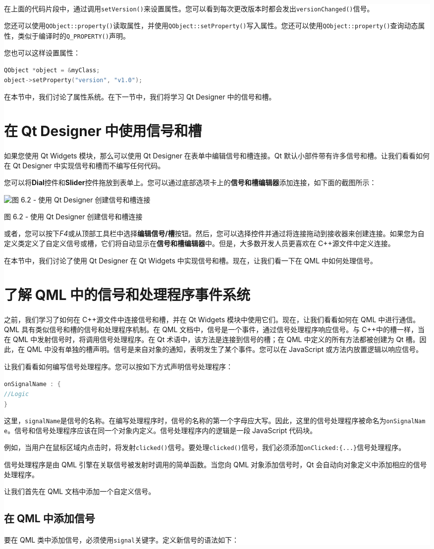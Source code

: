 在上面的代码片段中，通过调用`setVersion()`来设置属性。您可以看到每次更改版本时都会发出`versionChanged()`信号。

您还可以使用`QObject::property()`读取属性，并使用`QObject::setProperty()`写入属性。您还可以使用`QObject::property()`查询动态属性，类似于编译时的`Q_PROPERTY()`声明。

您也可以这样设置属性：

```cpp
QObject *object = &myClass;
object->setProperty("version", "v1.0");
```

在本节中，我们讨论了属性系统。在下一节中，我们将学习 Qt Designer 中的信号和槽。

# 在 Qt Designer 中使用信号和槽

如果您使用 Qt Widgets 模块，那么可以使用 Qt Designer 在表单中编辑信号和槽连接。Qt 默认小部件带有许多信号和槽。让我们看看如何在 Qt Designer 中实现信号和槽而不编写任何代码。

您可以将**Dial**控件和**Slider**控件拖放到表单上。您可以通过底部选项卡上的**信号和槽编辑器**添加连接，如下面的截图所示：

![图 6.2 - 使用 Qt Designer 创建信号和槽连接](https://github.com/OpenDocCN/freelearn-c-cpp-pt2-zh/raw/master/docs/xplat-dev-qt6-mod-cpp/img/Figure_6.2_B16231.jpg)

图 6.2 - 使用 Qt Designer 创建信号和槽连接

或者，您可以按下*F4*或从顶部工具栏中选择**编辑信号/槽**按钮。然后，您可以选择控件并通过将连接拖动到接收器来创建连接。如果您为自定义类定义了自定义信号或槽，它们将自动显示在**信号和槽编辑器**中。但是，大多数开发人员更喜欢在 C++源文件中定义连接。

在本节中，我们讨论了使用 Qt Designer 在 Qt Widgets 中实现信号和槽。现在，让我们看一下在 QML 中如何处理信号。

# 了解 QML 中的信号和处理程序事件系统

之前，我们学习了如何在 C++源文件中连接信号和槽，并在 Qt Widgets 模块中使用它们。现在，让我们看看如何在 QML 中进行通信。QML 具有类似信号和槽的信号和处理程序机制。在 QML 文档中，信号是一个事件，通过信号处理程序响应信号。与 C++中的槽一样，当在 QML 中发射信号时，将调用信号处理程序。在 Qt 术语中，该方法是连接到信号的槽；在 QML 中定义的所有方法都被创建为 Qt 槽。因此，在 QML 中没有单独的槽声明。信号是来自对象的通知，表明发生了某个事件。您可以在 JavaScript 或方法内放置逻辑以响应信号。

让我们看看如何编写信号处理程序。您可以按如下方式声明信号处理程序：

```cpp
onSignalName : {
//Logic
}
```

这里，`signalName`是信号的名称。在编写处理程序时，信号的名称的第一个字母应大写。因此，这里的信号处理程序被命名为`onSignalName`。信号和信号处理程序应该在同一个对象内定义。信号处理程序内的逻辑是一段 JavaScript 代码块。

例如，当用户在鼠标区域内点击时，将发射`clicked()`信号。要处理`clicked()`信号，我们必须添加`onClicked:{...}`信号处理程序。

信号处理程序是由 QML 引擎在关联信号被发射时调用的简单函数。当您向 QML 对象添加信号时，Qt 会自动向对象定义中添加相应的信号处理程序。

让我们首先在 QML 文档中添加一个自定义信号。

## 在 QML 中添加信号

要在 QML 类中添加信号，必须使用`signal`关键字。定义新信号的语法如下：
